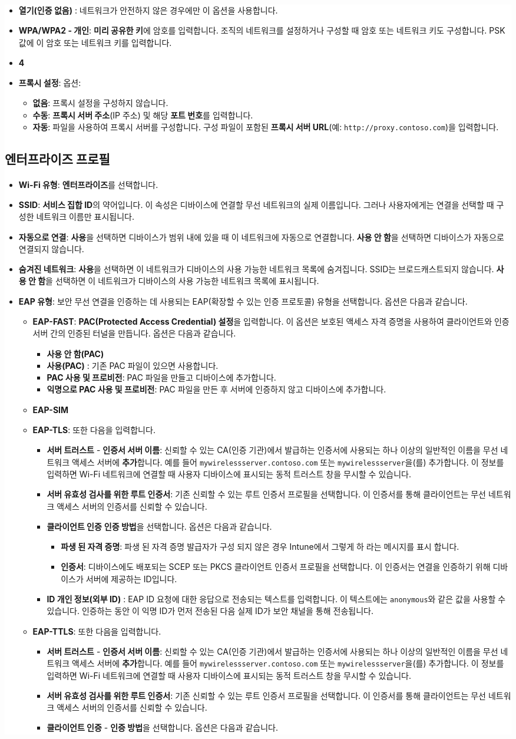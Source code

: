   - **열기(인증 없음)** : 네트워크가 안전하지 않은 경우에만 이 옵션을 사용합니다.
  - **WPA/WPA2 - 개인**: **미리 공유한 키**에 암호를 입력합니다. 조직의 네트워크를 설정하거나 구성할 때 암호 또는 네트워크 키도 구성합니다. PSK 값에 이 암호 또는 네트워크 키를 입력합니다.
  - **4**

- **프록시 설정**: 옵션:
  - **없음**: 프록시 설정을 구성하지 않습니다.
  - **수동**: **프록시 서버 주소**(IP 주소) 및 해당 **포트 번호**를 입력합니다.
  - **자동**: 파일을 사용하여 프록시 서버를 구성합니다. 구성 파일이 포함된 **프록시 서버 URL**(예: `http://proxy.contoso.com`)을 입력합니다.

## <a name="enterprise-profiles"></a>엔터프라이즈 프로필

- **Wi-Fi 유형**: **엔터프라이즈**를 선택합니다.
- **SSID**: **서비스 집합 ID**의 약어입니다. 이 속성은 디바이스에 연결할 무선 네트워크의 실제 이름입니다. 그러나 사용자에게는 연결을 선택할 때 구성한 네트워크 이름만 표시됩니다.
- **자동으로 연결**: **사용**을 선택하면 디바이스가 범위 내에 있을 때 이 네트워크에 자동으로 연결합니다. **사용 안 함**을 선택하면 디바이스가 자동으로 연결되지 않습니다.
- **숨겨진 네트워크**: **사용**을 선택하면 이 네트워크가 디바이스의 사용 가능한 네트워크 목록에 숨겨집니다. SSID는 브로드캐스트되지 않습니다. **사용 안 함**을 선택하면 이 네트워크가 디바이스의 사용 가능한 네트워크 목록에 표시됩니다.

- **EAP 유형**: 보안 무선 연결을 인증하는 데 사용되는 EAP(확장할 수 있는 인증 프로토콜) 유형을 선택합니다. 옵션은 다음과 같습니다.

  - **EAP-FAST**: **PAC(Protected Access Credential) 설정**을 입력합니다. 이 옵션은 보호된 액세스 자격 증명을 사용하여 클라이언트와 인증 서버 간의 인증된 터널을 만듭니다. 옵션은 다음과 같습니다.
    - **사용 안 함(PAC)**
    - **사용(PAC)** : 기존 PAC 파일이 있으면 사용합니다.
    - **PAC 사용 및 프로비전**: PAC 파일을 만들고 디바이스에 추가합니다.
    - **익명으로 PAC 사용 및 프로비전**: PAC 파일을 만든 후 서버에 인증하지 않고 디바이스에 추가합니다.

  - **EAP-SIM**

  - **EAP-TLS**: 또한 다음을 입력합니다.

    - **서버 트러스트** - **인증서 서버 이름**: 신뢰할 수 있는 CA(인증 기관)에서 발급하는 인증서에 사용되는 하나 이상의 일반적인 이름을 무선 네트워크 액세스 서버에 **추가**합니다. 예를 들어 `mywirelessserver.contoso.com` 또는 `mywirelessserver`을(를) 추가합니다. 이 정보를 입력하면 Wi-Fi 네트워크에 연결할 때 사용자 디바이스에 표시되는 동적 트러스트 창을 무시할 수 있습니다.
    - **서버 유효성 검사를 위한 루트 인증서**: 기존 신뢰할 수 있는 루트 인증서 프로필을 선택합니다. 이 인증서를 통해 클라이언트는 무선 네트워크 액세스 서버의 인증서를 신뢰할 수 있습니다.

    - **클라이언트 인증** **인증 방법**을 선택합니다. 옵션은 다음과 같습니다.
      
      - **파생 된 자격 증명**: 파생 된 자격 증명 발급자가 구성 되지 않은 경우 Intune에서 그렇게 하 라는 메시지를 표시 합니다.
      
      - **인증서**: 디바이스에도 배포되는 SCEP 또는 PKCS 클라이언트 인증서 프로필을 선택합니다. 이 인증서는 연결을 인증하기 위해 디바이스가 서버에 제공하는 ID입니다.

    - **ID 개인 정보(외부 ID)** : EAP ID 요청에 대한 응답으로 전송되는 텍스트를 입력합니다. 이 텍스트에는 `anonymous`와 같은 값을 사용할 수 있습니다. 인증하는 동안 이 익명 ID가 먼저 전송된 다음 실제 ID가 보안 채널을 통해 전송됩니다.

  - **EAP-TTLS**: 또한 다음을 입력합니다.

    - **서버 트러스트** - **인증서 서버 이름**: 신뢰할 수 있는 CA(인증 기관)에서 발급하는 인증서에 사용되는 하나 이상의 일반적인 이름을 무선 네트워크 액세스 서버에 **추가**합니다. 예를 들어 `mywirelessserver.contoso.com` 또는 `mywirelessserver`을(를) 추가합니다. 이 정보를 입력하면 Wi-Fi 네트워크에 연결할 때 사용자 디바이스에 표시되는 동적 트러스트 창을 무시할 수 있습니다.
    - **서버 유효성 검사를 위한 루트 인증서**: 기존 신뢰할 수 있는 루트 인증서 프로필을 선택합니다. 이 인증서를 통해 클라이언트는 무선 네트워크 액세스 서버의 인증서를 신뢰할 수 있습니다.

    - **클라이언트 인증** - **인증 방법**을 선택합니다. 옵션은 다음과 같습니다.
